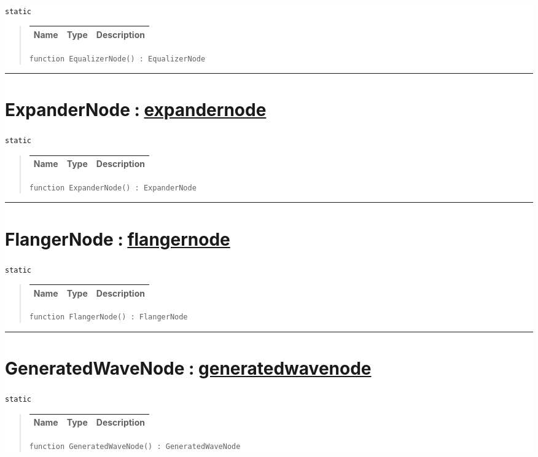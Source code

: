  `static`

> 
> |Name|Type|Description|
> |---|---|---|
> ``` lang=cpp, name=Nada
> function EqualizerNode() : EqualizerNode
> ``` 


---  
 #  ExpanderNode : [expandernode](https://github.com/ZilchEngine/ZilchDocs/blob/master/code_reference/class_reference/expandernode.markdown)

 `static`

> 
> |Name|Type|Description|
> |---|---|---|
> ``` lang=cpp, name=Nada
> function ExpanderNode() : ExpanderNode
> ``` 


---  
 #  FlangerNode : [flangernode](https://github.com/ZilchEngine/ZilchDocs/blob/master/code_reference/class_reference/flangernode.markdown)

 `static`

> 
> |Name|Type|Description|
> |---|---|---|
> ``` lang=cpp, name=Nada
> function FlangerNode() : FlangerNode
> ``` 


---  
 #  GeneratedWaveNode : [generatedwavenode](https://github.com/ZilchEngine/ZilchDocs/blob/master/code_reference/class_reference/generatedwavenode.markdown)

 `static`

> 
> |Name|Type|Description|
> |---|---|---|
> ``` lang=cpp, name=Nada
> function GeneratedWaveNode() : GeneratedWaveNode
> ``` 
